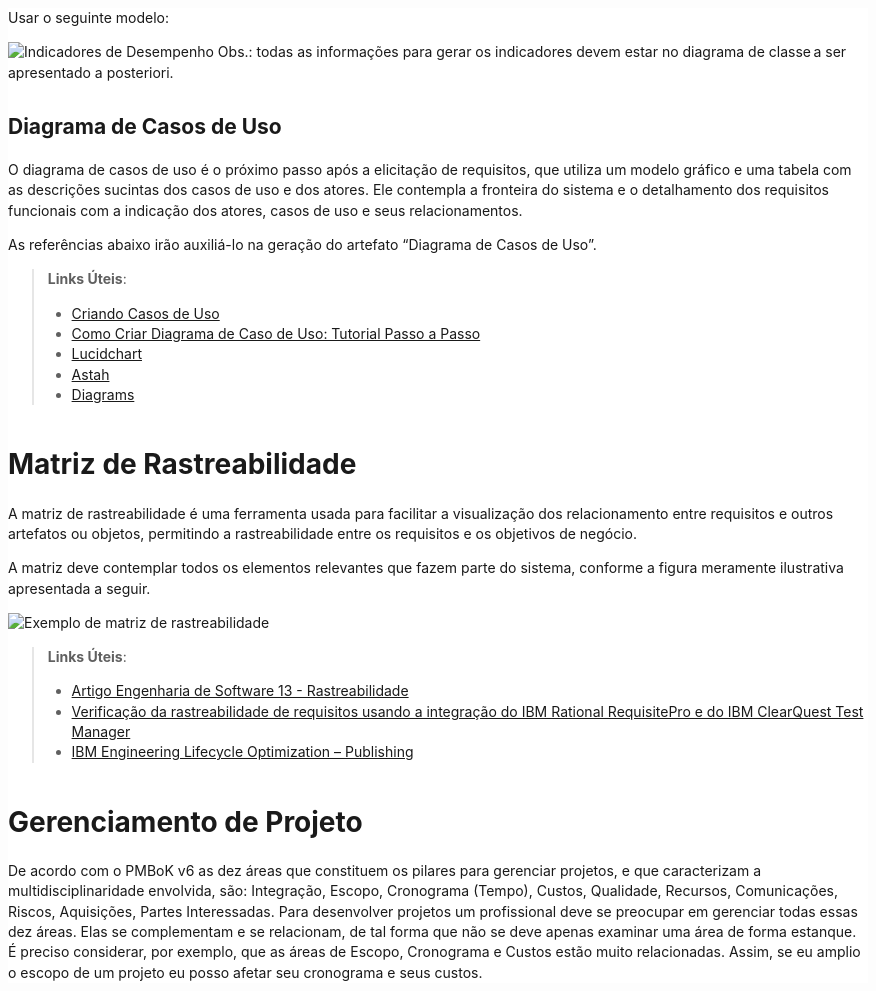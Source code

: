 Usar o seguinte modelo: 

![Indicadores de Desempenho](img/02-indic-desemp.png)
Obs.: todas as informações para gerar os indicadores devem estar no diagrama de classe a ser apresentado a posteriori. 


## Diagrama de Casos de Uso

O diagrama de casos de uso é o próximo passo após a elicitação de requisitos, que utiliza um modelo gráfico e uma tabela com as descrições sucintas dos casos de uso e dos atores. Ele contempla a fronteira do sistema e o detalhamento dos requisitos funcionais com a indicação dos atores, casos de uso e seus relacionamentos. 

As referências abaixo irão auxiliá-lo na geração do artefato “Diagrama de Casos de Uso”.

> **Links Úteis**:
> - [Criando Casos de Uso](https://www.ibm.com/docs/pt-br/elm/6.0?topic=requirements-creating-use-cases)
> - [Como Criar Diagrama de Caso de Uso: Tutorial Passo a Passo](https://gitmind.com/pt/fazer-diagrama-de-caso-uso.html/)
> - [Lucidchart](https://www.lucidchart.com/)
> - [Astah](https://astah.net/)
> - [Diagrams](https://app.diagrams.net/)

# Matriz de Rastreabilidade

A matriz de rastreabilidade é uma ferramenta usada para facilitar a visualização dos relacionamento entre requisitos e outros artefatos ou objetos, permitindo a rastreabilidade entre os requisitos e os objetivos de negócio. 

A matriz deve contemplar todos os elementos relevantes que fazem parte do sistema, conforme a figura meramente ilustrativa apresentada a seguir.

![Exemplo de matriz de rastreabilidade](img/02-matriz-rastreabilidade.png)

> **Links Úteis**:
> - [Artigo Engenharia de Software 13 - Rastreabilidade](https://www.devmedia.com.br/artigo-engenharia-de-software-13-rastreabilidade/12822/)
> - [Verificação da rastreabilidade de requisitos usando a integração do IBM Rational RequisitePro e do IBM ClearQuest Test Manager](https://developer.ibm.com/br/tutorials/requirementstraceabilityverificationusingrrpandcctm/)
> - [IBM Engineering Lifecycle Optimization – Publishing](https://www.ibm.com/br-pt/products/engineering-lifecycle-optimization/publishing/)


# Gerenciamento de Projeto

De acordo com o PMBoK v6 as dez áreas que constituem os pilares para gerenciar projetos, e que caracterizam a multidisciplinaridade envolvida, são: Integração, Escopo, Cronograma (Tempo), Custos, Qualidade, Recursos, Comunicações, Riscos, Aquisições, Partes Interessadas. Para desenvolver projetos um profissional deve se preocupar em gerenciar todas essas dez áreas. Elas se complementam e se relacionam, de tal forma que não se deve apenas examinar uma área de forma estanque. É preciso considerar, por exemplo, que as áreas de Escopo, Cronograma e Custos estão muito relacionadas. Assim, se eu amplio o escopo de um projeto eu posso afetar seu cronograma e seus custos.
